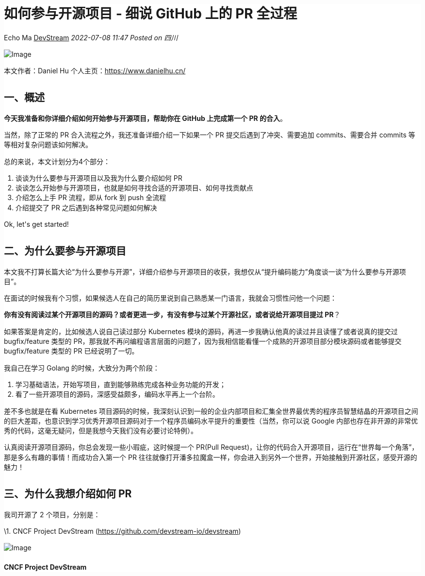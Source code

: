 # 如何参与开源项目 - 细说 GitHub 上的 PR 全过程

Echo Ma [DevStream](javascript:void(0);) *2022-07-08 11:47* *Posted on 四川*

![Image](https://mmbiz.qpic.cn/mmbiz_gif/bPJzOqwPBpaianOtYxokHsQWOsjacb8BSvAasmLav0jzH8zImoGgHS10pgJiaJ3FGDaGWnoslDDWYBtA943EWXBg/640?wx_fmt=gif&wxfrom=5&wx_lazy=1)

本文作者：Daniel Hu
个人主页：https://www.danielhu.cn/

## 一、概述

**今天我准备和你详细介绍如何开始参与开源项目，帮助你在 GitHub 上完成第一个 PR 的合入**。

当然，除了正常的 PR 合入流程之外，我还准备详细介绍一下如果一个 PR 提交后遇到了冲突、需要追加 commits、需要合并 commits 等等相对复杂问题该如何解决。

总的来说，本文计划分为4个部分：

1. 谈谈为什么要参与开源项目以及我为什么要介绍如何 PR
2. 谈谈怎么开始参与开源项目，也就是如何寻找合适的开源项目、如何寻找贡献点
3. 介绍怎么上手 PR 流程，即从 fork 到 push 全流程
4. 介绍提交了 PR 之后遇到各种常见问题如何解决

Ok, let's get started!

## 二、为什么要参与开源项目

本文我不打算长篇大论“为什么要参与开源”，详细介绍参与开源项目的收获，我想仅从“提升编码能力”角度谈一谈“为什么要参与开源项目”。

在面试的时候我有个习惯，如果候选人在自己的简历里说到自己熟悉某一门语言，我就会习惯性问他一个问题：

**你有没有阅读过某个开源项目的源码？或者更进一步，有没有参与过某个开源社区，或者说给开源项目提过 PR**？

如果答案是肯定的，比如候选人说自己读过部分 Kubernetes 模块的源码，再进一步我确认他真的读过并且读懂了或者说真的提交过 bugfix/feature 类型的 PR，那我就不再问编程语言层面的问题了，因为我相信能看懂一个成熟的开源项目部分模块源码或者能够提交 bugfix/feature 类型的 PR 已经说明了一切。

我自己在学习 Golang 的时候，大致分为两个阶段：

1. 学习基础语法，开始写项目，直到能够熟练完成各种业务功能的开发；
2. 看了一些开源项目的源码，深感受益颇多，编码水平再上一个台阶。

差不多也就是在看 Kubernetes 项目源码的时候，我深刻认识到一般的企业内部项目和汇集全世界最优秀的程序员智慧结晶的开源项目之间的巨大差距，也意识到学习优秀开源项目源码对于一个程序员编码水平提升的重要性（当然，你可以说 Google 内部也存在非开源的非常优秀的代码，这毫无疑问，但是我想今天我们没有必要讨论特例）。

认真阅读开源项目源码，你总会发现一些小瑕疵，这时候提一个 PR(Pull Request)，让你的代码合入开源项目，运行在“世界每一个角落”，那是多么有趣的事情！而成功合入第一个 PR 往往就像打开潘多拉魔盒一样，你会进入到另外一个世界，开始接触到开源社区，感受开源的魅力！

## 三、为什么我想介绍如何 PR

我司开源了 2 个项目，分别是：

\1. CNCF Project DevStream  (https://github.com/devstream-io/devstream)

![Image](https://mmbiz.qpic.cn/mmbiz_png/PbjFGHlHC3PYkQSic4Vmg0TS0qm21fTe7ouG0gF2Hm9mOeENMPKlia7nJ9Rgaodzx1HekhtlbicLuicKicYfiaqRuW3g/640?wx_fmt=png&wxfrom=5&wx_lazy=1&wx_co=1)

#### CNCF Project DevStream
